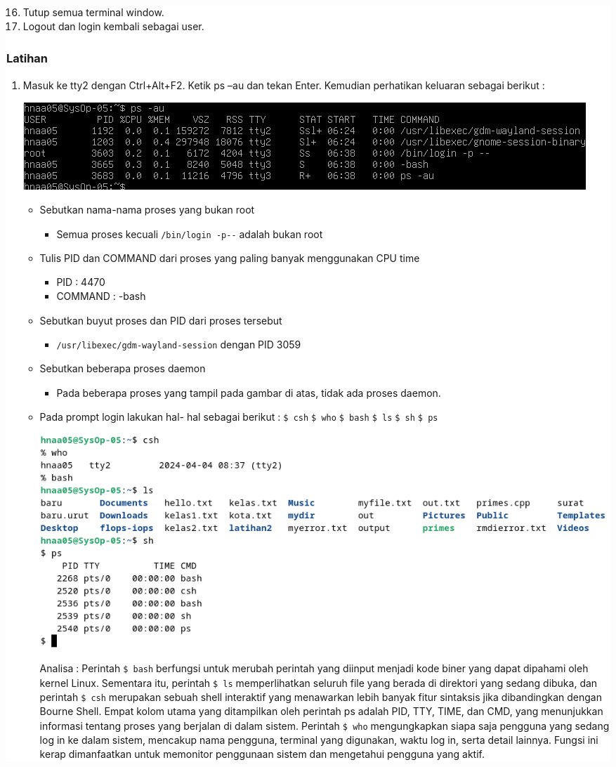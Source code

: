 16. Tutup semua terminal window.
17. Logout dan login kembali sebagai user.

### Latihan

1. Masuk ke tty2 dengan Ctrl+Alt+F2. Ketik ps –au dan tekan Enter. Kemudian perhatikan keluaran sebagai berikut :

   ![App Screenshot](Assets/han0.png)

   - Sebutkan nama-nama proses yang bukan root

     - Semua proses kecuali `/bin/login -p--` adalah bukan root

   - Tulis PID dan COMMAND dari proses yang paling banyak menggunakan CPU time

     - PID : 4470
     - COMMAND : -bash

   - Sebutkan buyut proses dan PID dari proses tersebut

     - `/usr/libexec/gdm-wayland-session` dengan PID 3059

   - Sebutkan beberapa proses daemon

     - Pada beberapa proses yang tampil pada gambar di atas, tidak ada proses daemon.

   - Pada prompt login lakukan hal- hal sebagai berikut : `$ csh` `$ who` `$ bash` `$ ls` `$ sh` `$ ps`

     ![App Screenshot](Assets/han1.png)

     Analisa :
     Perintah `$ bash` berfungsi untuk merubah perintah yang diinput menjadi kode biner yang dapat dipahami oleh kernel Linux. Sementara itu, perintah `$ ls` memperlihatkan seluruh file yang berada di direktori yang sedang dibuka, dan perintah `$ csh` merupakan sebuah shell interaktif yang menawarkan lebih banyak fitur sintaksis jika dibandingkan dengan Bourne Shell. Empat kolom utama yang ditampilkan oleh perintah ps adalah PID, TTY, TIME, dan CMD, yang menunjukkan informasi tentang proses yang berjalan di dalam sistem. Perintah `$ who` mengungkapkan siapa saja pengguna yang sedang log in ke dalam sistem, mencakup nama pengguna, terminal yang digunakan, waktu log in, serta detail lainnya. Fungsi ini kerap dimanfaatkan untuk memonitor penggunaan sistem dan mengetahui pengguna yang aktif.
